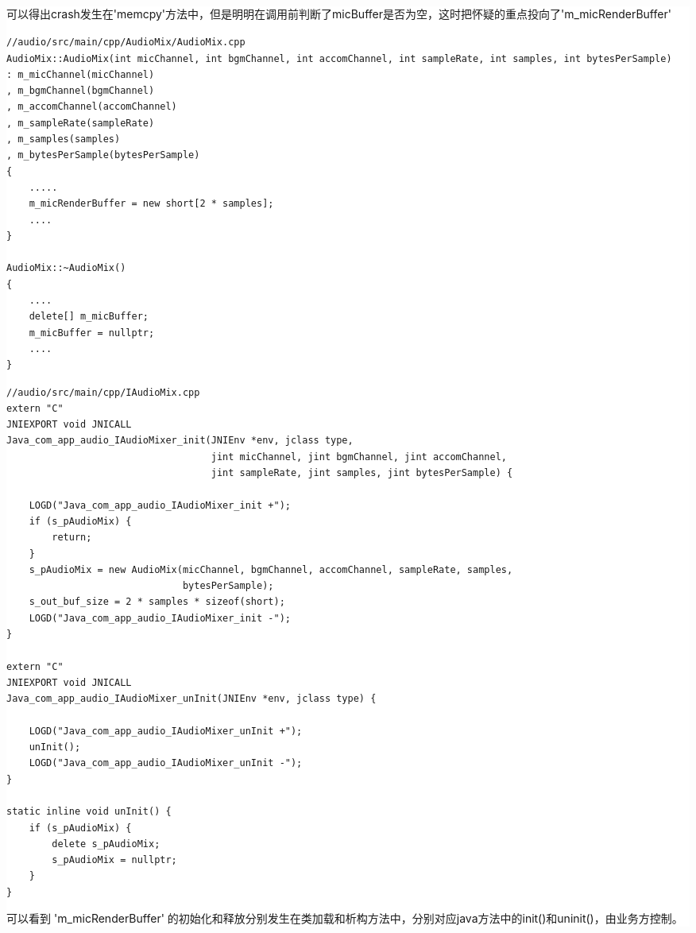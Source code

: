 可以得出crash发生在'memcpy'方法中，但是明明在调用前判断了micBuffer是否为空，这时把怀疑的重点投向了'm_micRenderBuffer'

```
//audio/src/main/cpp/AudioMix/AudioMix.cpp
AudioMix::AudioMix(int micChannel, int bgmChannel, int accomChannel, int sampleRate, int samples, int bytesPerSample)
: m_micChannel(micChannel)
, m_bgmChannel(bgmChannel)
, m_accomChannel(accomChannel)
, m_sampleRate(sampleRate)
, m_samples(samples)
, m_bytesPerSample(bytesPerSample)
{
	.....
	m_micRenderBuffer = new short[2 * samples];
	....
}

AudioMix::~AudioMix()
{
	....
	delete[] m_micBuffer;
	m_micBuffer = nullptr;
	....
}
```
```
//audio/src/main/cpp/IAudioMix.cpp
extern "C"
JNIEXPORT void JNICALL
Java_com_app_audio_IAudioMixer_init(JNIEnv *env, jclass type,
                                    jint micChannel, jint bgmChannel, jint accomChannel,
                                    jint sampleRate, jint samples, jint bytesPerSample) {

    LOGD("Java_com_app_audio_IAudioMixer_init +");
    if (s_pAudioMix) {
        return;
    }
    s_pAudioMix = new AudioMix(micChannel, bgmChannel, accomChannel, sampleRate, samples,
                               bytesPerSample);
    s_out_buf_size = 2 * samples * sizeof(short);
    LOGD("Java_com_app_audio_IAudioMixer_init -");
}

extern "C"
JNIEXPORT void JNICALL
Java_com_app_audio_IAudioMixer_unInit(JNIEnv *env, jclass type) {

    LOGD("Java_com_app_audio_IAudioMixer_unInit +");
    unInit();
    LOGD("Java_com_app_audio_IAudioMixer_unInit -");
}

static inline void unInit() {
    if (s_pAudioMix) {
        delete s_pAudioMix;
        s_pAudioMix = nullptr;
    }
}
```
可以看到 'm_micRenderBuffer' 的初始化和释放分别发生在类加载和析构方法中，分别对应java方法中的init()和uninit()，由业务方控制。
